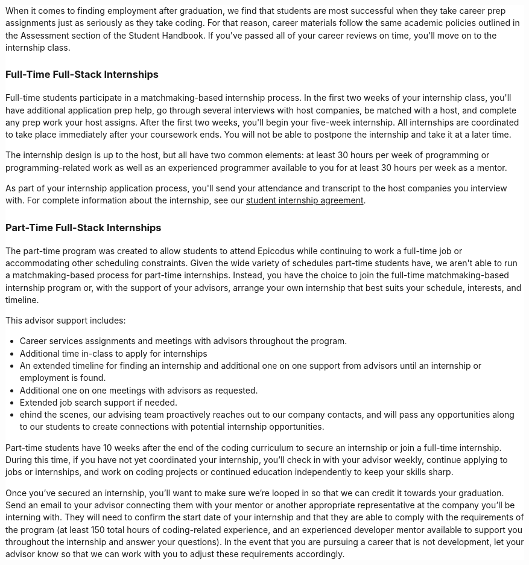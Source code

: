 When it comes to finding employment after graduation, we find that students are most successful when they take career prep assignments just as seriously as they take coding. For that reason, career materials follow the same academic policies outlined in the Assessment section of the Student Handbook. If you've passed all of your career reviews on time, you'll move on to the internship class.

### Full-Time Full-Stack Internships
Full-time students participate in a matchmaking-based internship process. In the first two weeks of your internship class, you'll have additional application prep help, go through several interviews with host companies, be matched with a host, and complete any prep work your host assigns. After the first two weeks, you'll begin your five-week internship. All internships are coordinated to take place immediately after your coursework ends. You will not be able to postpone the internship and take it at a later time.

The internship design is up to the host, but all have two common elements: at least 30 hours per week of programming or programming-related work as well as an experienced programmer available to you for at least 30 hours per week as a mentor.

As part of your internship application process, you'll send your attendance and transcript to the host companies you interview with. For complete information about the internship, see our [student internship agreement](https://docs.google.com/document/d/1PUc2lGH1ST9QEgimzhmmP5SPGIAFbOS9O6nGjWEVqVo).

### Part-Time Full-Stack Internships

The part-time program was created to allow students to attend Epicodus while continuing to work a full-time job or accommodating other scheduling constraints. Given the wide variety of schedules part-time students have, we aren't able to run a matchmaking-based process for part-time internships. Instead, you have the choice to join the full-time matchmaking-based internship program or, with the support of your advisors, arrange your own internship that best suits your schedule, interests, and timeline. 

This advisor support includes: 
* Career services assignments and meetings with advisors throughout the program.
* Additional time in-class to apply for internships 
* An extended timeline for finding an internship and additional one on one support from advisors until an internship or employment is found.
* Additional one on one meetings with advisors as requested.
* Extended job search support if needed.
* ehind the scenes, our advising team proactively reaches out to our company contacts, and will pass any opportunities along to our students to create connections with potential internship opportunities. 
 
Part-time students have 10 weeks after the end of the coding curriculum to secure an internship or join a full-time internship. During this time, if you have not yet coordinated your internship, you’ll check in with your advisor weekly, continue applying to jobs or internships, and work on coding projects or continued education independently to keep your skills sharp.
 
Once you’ve secured an internship, you’ll want to make sure we’re looped in so that we can credit it towards your graduation. Send an email to your advisor connecting them with your mentor or another appropriate representative at the company you’ll be interning with. They will need to confirm the start date of your internship and that they are able to comply with the requirements of the program (at least 150 total hours of coding-related experience, and an experienced developer mentor available to support you throughout the internship and answer your questions). In the event that you are pursuing a career that is not development, let your advisor know so that we can work with you to adjust these requirements accordingly. 
